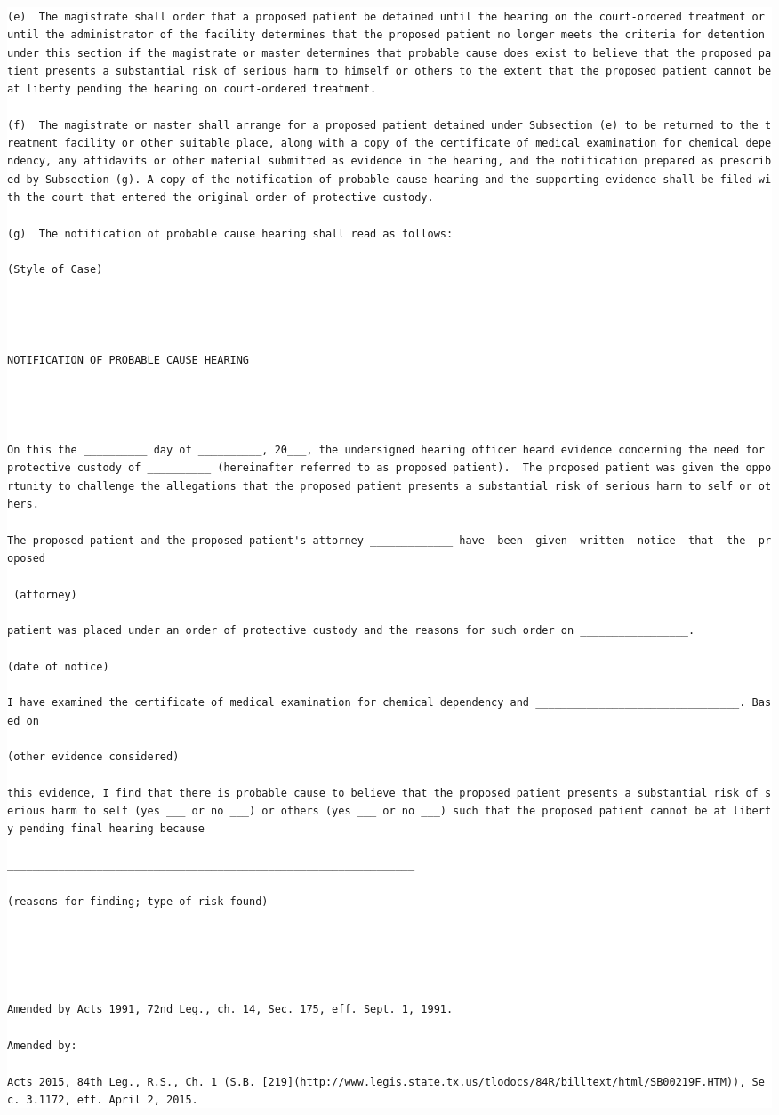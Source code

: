     (e)  The magistrate shall order that a proposed patient be detained until the hearing on the court-ordered treatment or until the administrator of the facility determines that the proposed patient no longer meets the criteria for detention under this section if the magistrate or master determines that probable cause does exist to believe that the proposed patient presents a substantial risk of serious harm to himself or others to the extent that the proposed patient cannot be at liberty pending the hearing on court-ordered treatment.
    
    (f)  The magistrate or master shall arrange for a proposed patient detained under Subsection (e) to be returned to the treatment facility or other suitable place, along with a copy of the certificate of medical examination for chemical dependency, any affidavits or other material submitted as evidence in the hearing, and the notification prepared as prescribed by Subsection (g). A copy of the notification of probable cause hearing and the supporting evidence shall be filed with the court that entered the original order of protective custody.
    
    (g)  The notification of probable cause hearing shall read as follows:
    
    (Style of Case)
    
      
    
    
    NOTIFICATION OF PROBABLE CAUSE HEARING
    
      
    
    
    On this the __________ day of __________, 20___, the undersigned hearing officer heard evidence concerning the need for protective custody of __________ (hereinafter referred to as proposed patient).  The proposed patient was given the opportunity to challenge the allegations that the proposed patient presents a substantial risk of serious harm to self or others.
    
    The proposed patient and the proposed patient's attorney _____________ have  been  given  written  notice  that  the  proposed
    
     (attorney)
    
    patient was placed under an order of protective custody and the reasons for such order on _________________.
    
    (date of notice)
    
    I have examined the certificate of medical examination for chemical dependency and ________________________________. Based on
    
    (other evidence considered)
    
    this evidence, I find that there is probable cause to believe that the proposed patient presents a substantial risk of serious harm to self (yes ___ or no ___) or others (yes ___ or no ___) such that the proposed patient cannot be at liberty pending final hearing because
    
    ________________________________________________________________
    
    (reasons for finding; type of risk found)
    
      
    
    
    
    Amended by Acts 1991, 72nd Leg., ch. 14, Sec. 175, eff. Sept. 1, 1991.
    
    Amended by: 
    
    Acts 2015, 84th Leg., R.S., Ch. 1 (S.B. [219](http://www.legis.state.tx.us/tlodocs/84R/billtext/html/SB00219F.HTM)), Sec. 3.1172, eff. April 2, 2015.
    
